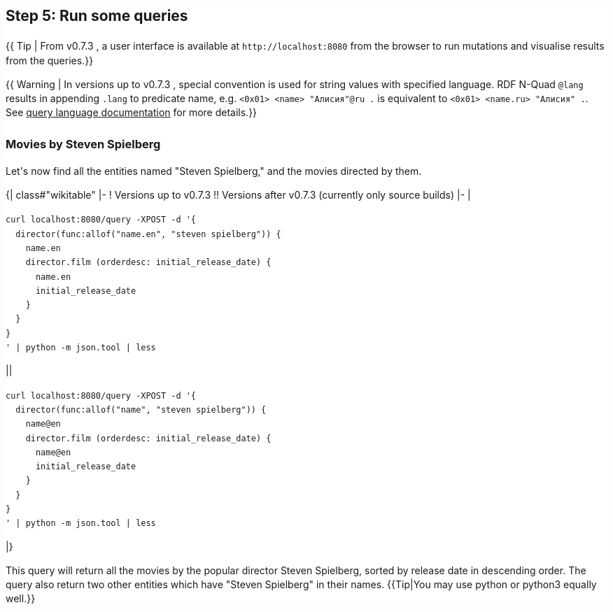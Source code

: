 ## Step 5: Run some queries 

{{ Tip | From v0.7.3 ,  a user interface is available at `http://localhost:8080` from the browser to run mutations and visualise  results from the queries.}}

{{ Warning | In versions up to v0.7.3 , special convention is used for string values with specified language. RDF N-Quad `@lang` results in appending `.lang` to predicate name, e.g. `<0x01> <name> "Алисия"@ru .` is equivalent to `<0x01> <name.ru> "Алисия" .`. See [query language documentation](https://wiki.dgraph.io) for more details.}}

### Movies by Steven Spielberg 

Let's now find all the entities named "Steven Spielberg," and the movies directed by them.

{| class#"wikitable"
|-
! Versions up to v0.7.3 !! Versions after v0.7.3 (currently only source builds)
|-
|
```
curl localhost:8080/query -XPOST -d '{
  director(func:allof("name.en", "steven spielberg")) {
    name.en
    director.film (orderdesc: initial_release_date) {
      name.en
      initial_release_date
    }
  }
}
' | python -m json.tool | less
```
||
```
curl localhost:8080/query -XPOST -d '{
  director(func:allof("name", "steven spielberg")) {
    name@en
    director.film (orderdesc: initial_release_date) {
      name@en
      initial_release_date
    }
  }
}
' | python -m json.tool | less
```
|}

This query will return all the movies by the popular director Steven Spielberg, sorted by release date in descending order. The query  also return two other entities which have "Steven Spielberg" in their names.
{{Tip|You may use python or python3 equally well.}}
